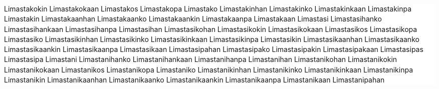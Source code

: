 Limastakokin
Limastakokaan
Limastakos
Limastakopa
Limastako
Limastakinhan
Limastakinko
Limastakinkaan
Limastakinpa
Limastakin
Limastakaanhan
Limastakaanko
Limastakaankin
Limastakaanpa
Limastakaan
Limastasi
Limastasihanko
Limastasihankaan
Limastasihanpa
Limastasihan
Limastasikohan
Limastasikokin
Limastasikokaan
Limastasikos
Limastasikopa
Limastasiko
Limastasikinhan
Limastasikinko
Limastasikinkaan
Limastasikinpa
Limastasikin
Limastasikaanhan
Limastasikaanko
Limastasikaankin
Limastasikaanpa
Limastasikaan
Limastasipahan
Limastasipako
Limastasipakin
Limastasipakaan
Limastasipas
Limastasipa
Limastani
Limastanihanko
Limastanihankaan
Limastanihanpa
Limastanihan
Limastanikohan
Limastanikokin
Limastanikokaan
Limastanikos
Limastanikopa
Limastaniko
Limastanikinhan
Limastanikinko
Limastanikinkaan
Limastanikinpa
Limastanikin
Limastanikaanhan
Limastanikaanko
Limastanikaankin
Limastanikaanpa
Limastanikaan
Limastanipahan